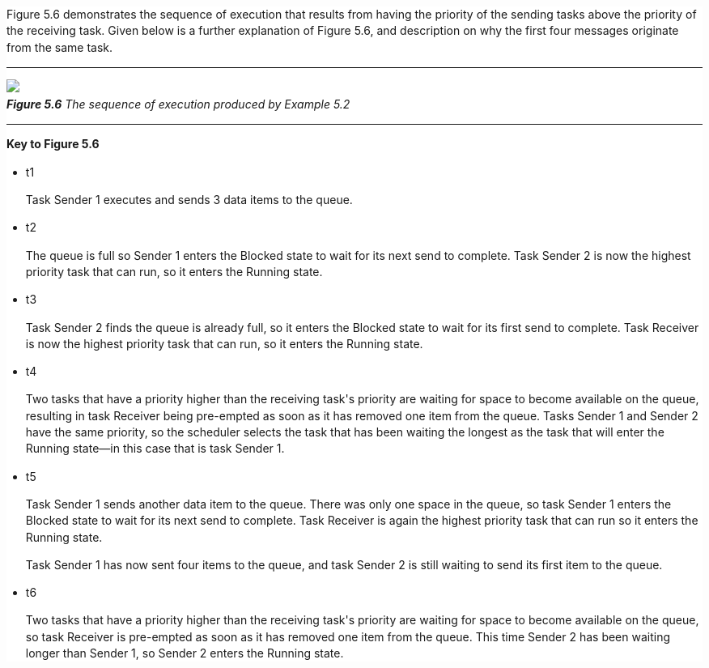 Figure 5.6 demonstrates the sequence of execution that results from
having the priority of the sending tasks above the priority of the
receiving task. Given below is a further explanation of Figure 5.6, and
description on why the first four messages originate from the same task.

<a name="fig5.6" title="Figure 5.6 The sequence of execution produced by Example 5.2"></a>

* * *
![](image36.png)   
***Figure 5.6*** *The sequence of execution produced by Example 5.2*
* * *

**Key to Figure 5.6**

- t1

  Task Sender 1 executes and sends 3 data items to the queue.

- t2

  The queue is full so Sender 1 enters the Blocked state to wait for
  its next send to complete. Task Sender 2 is now the highest priority
  task that can run, so it enters the Running state.

- t3

  Task Sender 2 finds the queue is already full, so it enters the Blocked
  state to wait for its first send to complete. Task Receiver is now the
  highest priority task that can run, so it enters the Running state.

- t4

  Two tasks that have a priority higher than the receiving task's
  priority are waiting for space to become available on the queue,
  resulting in task Receiver being pre-empted as soon as it has removed
  one item from the queue. Tasks Sender 1 and Sender 2 have the same
  priority, so the scheduler selects the task that has been waiting the
  longest as the task that will enter the Running state—in this case that
  is task Sender 1.

- t5

  Task Sender 1 sends another data item to the queue. There was
  only one space in the queue, so task Sender 1 enters the Blocked state
  to wait for its next send to complete. Task Receiver is again the
  highest priority task that can run so it enters the Running state.

  Task Sender 1 has now sent four items to the queue, and task Sender 2
  is still waiting to send its first item to the queue.

- t6

  Two tasks that have a priority higher than the receiving task's
  priority are waiting for space to become available on the queue, so task
  Receiver is pre-empted as soon as it has removed one item from the
  queue. This time Sender 2 has been waiting longer than Sender 1, so
  Sender 2 enters the Running state.
